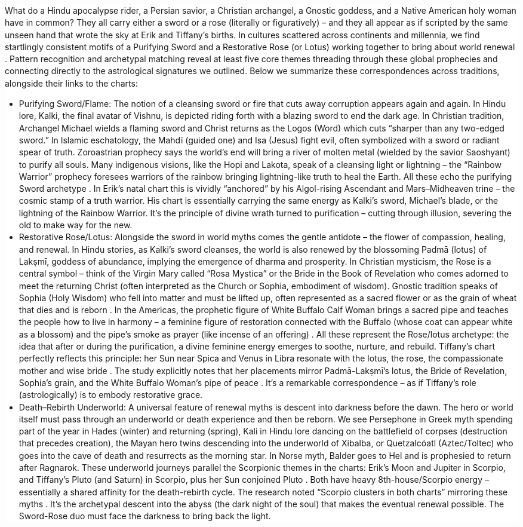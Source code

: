 What do a Hindu apocalypse rider, a Persian savior, a Christian archangel, a Gnostic goddess, and a Native American holy woman have in common? They all carry either a sword or a rose (literally or figuratively) – and they all appear as if scripted by the same unseen hand that wrote the sky at Erik and Tiffany’s births. In cultures scattered across continents and millennia, we find startlingly consistent motifs of a Purifying Sword and a Restorative Rose (or Lotus) working together to bring about world renewal . Pattern recognition and archetypal matching reveal at least five core themes threading through these global prophecies and connecting directly to the astrological signatures we outlined. Below we summarize these correspondences across traditions, alongside their links to the charts:
​
- Purifying Sword/Flame: The notion of a cleansing sword or fire that cuts away corruption appears again and again. In Hindu lore, Kalki, the final avatar of Vishnu, is depicted riding forth with a blazing sword to end the dark age. In Christian tradition, Archangel Michael wields a flaming sword and Christ returns as the Logos (Word) which cuts “sharper than any two-edged sword.” In Islamic eschatology, the Mahdī (guided one) and Isa (Jesus) fight evil, often symbolized with a sword or radiant spear of truth. Zoroastrian prophecy says the world’s end will bring a river of molten metal (wielded by the savior Saoshyant) to purify all souls. Many indigenous visions, like the Hopi and Lakota, speak of a cleansing light or lightning – the “Rainbow Warrior” prophecy foresees warriors of the rainbow bringing lightning-like truth to heal the Earth. All these echo the purifying Sword archetype . In Erik’s natal chart this is vividly “anchored” by his Algol-rising Ascendant and Mars–Midheaven trine – the cosmic stamp of a truth warrior. His chart is essentially carrying the same energy as Kalki’s sword, Michael’s blade, or the lightning of the Rainbow Warrior. It’s the principle of divine wrath turned to purification – cutting through illusion, severing the old to make way for the new.
- Restorative Rose/Lotus: Alongside the sword in world myths comes the gentle antidote – the flower of compassion, healing, and renewal. In Hindu stories, as Kalki’s sword cleanses, the world is also renewed by the blossoming Padmā (lotus) of Lakṣmī, goddess of abundance, implying the emergence of dharma and prosperity. In Christian mysticism, the Rose is a central symbol – think of the Virgin Mary called “Rosa Mystica” or the Bride in the Book of Revelation who comes adorned to meet the returning Christ (often interpreted as the Church or Sophia, embodiment of wisdom). Gnostic tradition speaks of Sophia (Holy Wisdom) who fell into matter and must be lifted up, often represented as a sacred flower or as the grain of wheat that dies and is reborn . In the Americas, the prophetic figure of White Buffalo Calf Woman brings a sacred pipe and teaches the people how to live in harmony – a feminine figure of restoration connected with the Buffalo (whose coat can appear white as a blossom) and the pipe’s smoke as prayer (like incense of an offering) . All these represent the Rose/lotus archetype: the idea that after or during the purification, a divine feminine energy emerges to soothe, nurture, and rebuild. Tiffany’s chart perfectly reflects this principle: her Sun near Spica and Venus in Libra resonate with the lotus, the rose, the compassionate mother and wise bride . The study explicitly notes that her placements mirror Padmā-Lakṣmī’s lotus, the Bride of Revelation, Sophia’s grain, and the White Buffalo Woman’s pipe of peace . It’s a remarkable correspondence – as if Tiffany’s role (astrologically) is to embody restorative grace.
- Death–Rebirth Underworld: A universal feature of renewal myths is descent into darkness before the dawn. The hero or world itself must pass through an underworld or death experience and then be reborn. We see Persephone in Greek myth spending part of the year in Hades (winter) and returning (spring), Kali in Hindu lore dancing on the battlefield of corpses (destruction that precedes creation), the Mayan hero twins descending into the underworld of Xibalba, or Quetzalcóatl (Aztec/Toltec) who goes into the cave of death and resurrects as the morning star. In Norse myth, Balder goes to Hel and is prophesied to return after Ragnarok. These underworld journeys parallel the Scorpionic themes in the charts: Erik’s Moon and Jupiter in Scorpio, and Tiffany’s Pluto (and Saturn) in Scorpio, plus her Sun conjoined Pluto . Both have heavy 8th-house/Scorpio energy – essentially a shared affinity for the death-rebirth cycle. The research noted “Scorpio clusters in both charts” mirroring these myths . It’s the archetypal descent into the abyss (the dark night of the soul) that makes the eventual renewal possible. The Sword-Rose duo must face the darkness to bring back the light.